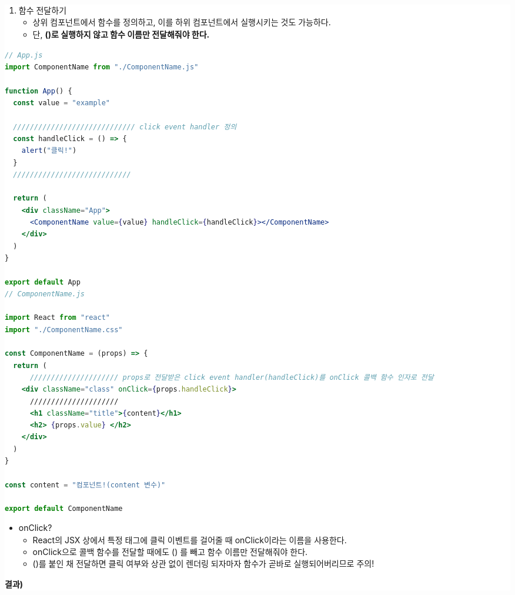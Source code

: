 1. 함수 전달하기
   - 상위 컴포넌트에서 함수를 정의하고, 이를 하위 컴포넌트에서 실행시키는 것도 가능하다.
   - 단, **()로 실행하지 않고 함수 이름만 전달해줘야 한다.**

```jsx
// App.js
import ComponentName from "./ComponentName.js"

function App() {
  const value = "example"

  ///////////////////////////// click event handler 정의
  const handleClick = () => {
    alert("클릭!")
  }
  ////////////////////////////

  return (
    <div className="App">
      <ComponentName value={value} handleClick={handleClick}></ComponentName>
    </div>
  )
}

export default App
// ComponentName.js

import React from "react"
import "./ComponentName.css"

const ComponentName = (props) => {
  return (
      ///////////////////// props로 전달받은 click event handler(handleClick)를 onClick 콜백 함수 인자로 전달
    <div className="class" onClick={props.handleClick}>
      /////////////////////
      <h1 className="title">{content}</h1>
      <h2> {props.value} </h2>
    </div>
  )
}

const content = "컴포넌트!(content 변수)"

export default ComponentName
```

- onClick?
  - React의 JSX 상에서 특정 태그에 클릭 이벤트를 걸어줄 때 onClick이라는 이름을 사용한다.
  - onClick으로 콜백 함수를 전달할 때에도 () 를 빼고 함수 이름만 전달해줘야 한다.
  - ()를 붙인 채 전달하면 클릭 여부와 상관 없이 렌더링 되자마자 함수가 곧바로 실행되어버리므로 주의!

**결과)**
